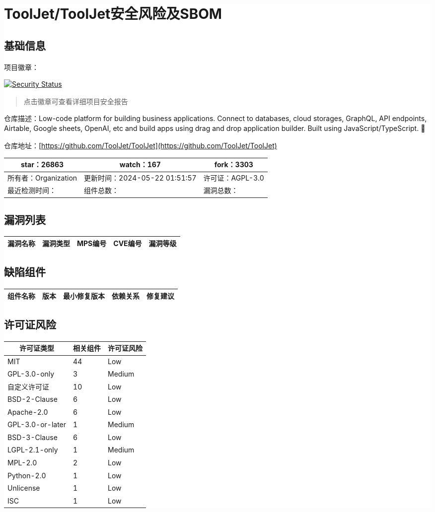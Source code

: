 # ToolJet/ToolJet安全风险及SBOM

## 基础信息

项目徽章：

[![Security Status](https://www.murphysec.com/platform3/v31/badge/1793085083756589056.svg)](https://www.murphysec.com/console/report/1694056487214018560/1793085083756589056)

> 点击徽章可查看详细项目安全报告

仓库描述：Low-code platform for building business applications. Connect to databases, cloud storages, GraphQL, API endpoints, Airtable, Google sheets, OpenAI, etc and build apps using drag and drop application builder. Built using JavaScript/TypeScript. 🚀

仓库地址：[https://github.com/ToolJet/ToolJet](https://github.com/ToolJet/ToolJet)

| star：26863 | watch：167 | fork：3303 |
| ----------- | -------------- | ------------ |
| 所有者：Organization | 更新时间：2024-05-22 01:51:57 | 许可证：AGPL-3.0 |
| 最近检测时间： | 组件总数： | 漏洞总数： |




## 漏洞列表

| 漏洞名称 | 漏洞类型 | MPS编号 | CVE编号 | 漏洞等级 |
| ------- | ------ | ------- | ------ | ----- |





## 缺陷组件

| 组件名称 | 版本 | 最小修复版本 | 依赖关系 | 修复建议 |
| -------- | ---- | ------------ | -------- | -------- |





## 许可证风险

| 许可证类型 | 相关组件 | 许可证风险 |
| ---------- | -------- | ---------- |
|MIT|44|Low|
|GPL-3.0-only|3|Medium|
|自定义许可证|10|Low|
|BSD-2-Clause|6|Low|
|Apache-2.0|6|Low|
|GPL-3.0-or-later|1|Medium|
|BSD-3-Clause|6|Low|
|LGPL-2.1-only|1|Medium|
|MPL-2.0|2|Low|
|Python-2.0|1|Low|
|Unlicense|1|Low|
|ISC|1|Low|